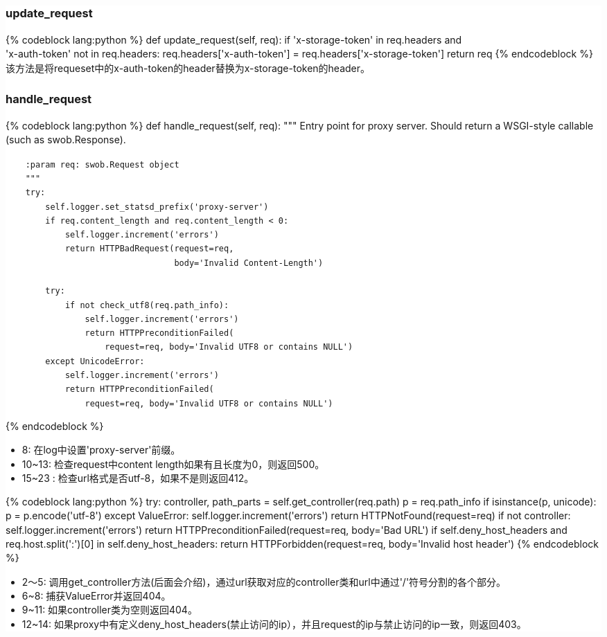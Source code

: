 ### update_request
{% codeblock lang:python %}
    def update_request(self, req):
        if 'x-storage-token' in req.headers and \
                'x-auth-token' not in req.headers:
            req.headers['x-auth-token'] = req.headers['x-storage-token']
        return req
{% endcodeblock %}  
该方法是将requeset中的x-auth-token的header替换为x-storage-token的header。  
  
### handle_request
  
{% codeblock lang:python %}
def handle_request(self, req):
        """
        Entry point for proxy server.
        Should return a WSGI-style callable (such as swob.Response).

        :param req: swob.Request object
        """
        try:
            self.logger.set_statsd_prefix('proxy-server')
            if req.content_length and req.content_length < 0:
                self.logger.increment('errors')
                return HTTPBadRequest(request=req,
                                      body='Invalid Content-Length')

            try:
                if not check_utf8(req.path_info):
                    self.logger.increment('errors')
                    return HTTPPreconditionFailed(
                        request=req, body='Invalid UTF8 or contains NULL')
            except UnicodeError:
                self.logger.increment('errors')
                return HTTPPreconditionFailed(
                    request=req, body='Invalid UTF8 or contains NULL')
{% endcodeblock %}  
* 8: 在log中设置'proxy-server'前缀。  
* 10~13: 检查request中content length如果有且长度为0，则返回500。  
* 15~23  : 检查url格式是否utf-8，如果不是则返回412。  
  
{% codeblock lang:python %}
            try:
                controller, path_parts = self.get_controller(req.path)
                p = req.path_info
                if isinstance(p, unicode):
                    p = p.encode('utf-8')
            except ValueError:
                self.logger.increment('errors')
                return HTTPNotFound(request=req)
            if not controller:
                self.logger.increment('errors')
                return HTTPPreconditionFailed(request=req, body='Bad URL')
            if self.deny_host_headers and \
                    req.host.split(':')[0] in self.deny_host_headers:
                return HTTPForbidden(request=req, body='Invalid host header')
{% endcodeblock %}  
* 2～5: 调用get_controller方法(后面会介绍)，通过url获取对应的controller类和url中通过'/'符号分割的各个部分。  
* 6~8: 捕获ValueError并返回404。  
* 9~11: 如果controller类为空则返回404。  
* 12~14: 如果proxy中有定义deny_host_headers(禁止访问的ip），并且request的ip与禁止访问的ip一致，则返回403。  
  

[url1]: https://github.com/zhaozhiming/swift
[url2]: http://docs.openstack.org/havana/config-reference/content/proxy-server-conf.html
[url3]: http://zhaozhiming.github.io/blog/2014/04/19/swift-code-explain-total/